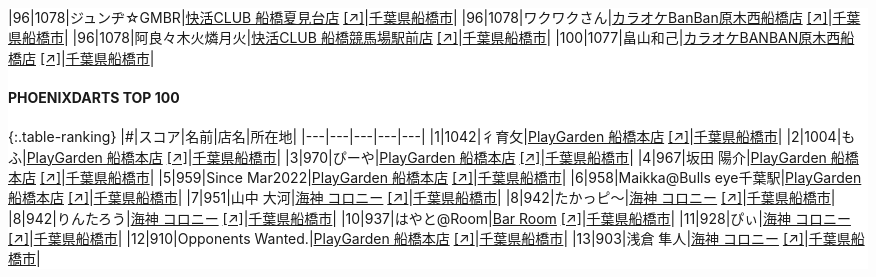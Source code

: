 |96|1078|<span class="rank-name-dl">ジュンヂ☆GMBR</span>|<a href="/darts/rank/shops/21e5b6afc1894bb4b21333aee1bd51e4.html">快活CLUB 船橋夏見台店</a> <a href="https://search.dartslive.com/jp/shop/21e5b6afc1894bb4b21333aee1bd51e4">[↗]</a>|<a href="/darts/rank/千葉県/船橋市">千葉県船橋市</a>|
|96|1078|<span class="rank-name-dl">ワクワクさん</span>|<a href="/darts/rank/shops/1b26efa1e0147e390d9b047a20a7ba1e.html">カラオケBanBan原木西船橋店</a> <a href="https://search.dartslive.com/jp/shop/1b26efa1e0147e390d9b047a20a7ba1e">[↗]</a>|<a href="/darts/rank/千葉県/船橋市">千葉県船橋市</a>|
|96|1078|<span class="rank-name-dl">阿良々木火燐月火</span>|<a href="/darts/rank/shops/57b7f58feae4754bfec1ae84bb28bd87.html">快活CLUB 船橋競馬場駅前店</a> <a href="https://search.dartslive.com/jp/shop/57b7f58feae4754bfec1ae84bb28bd87">[↗]</a>|<a href="/darts/rank/千葉県/船橋市">千葉県船橋市</a>|
|100|1077|<span class="rank-name-dl">畠山和己</span>|<a href="/darts/rank/shops/1b26efa1e0147e390d9b047a20a7ba1e.html">カラオケBANBAN原木西船橋店</a> <a href="https://search.dartslive.com/jp/shop/1b26efa1e0147e390d9b047a20a7ba1e">[↗]</a>|<a href="/darts/rank/千葉県/船橋市">千葉県船橋市</a>|


#### PHOENIXDARTS TOP 100



{:.table-ranking}
|#|スコア|名前|店名|所在地|
|---|---|---|---|---|
|1|1042|<span class="rank-name-pd">彳育攵</span>|<a href="/darts/rank/shops/84821.html">PlayGarden 船橋本店</a> <a href="https://vs.phoenixdarts.com/jp/shop/shopDetailInfo/s_84821?s_seq=84821">[↗]</a>|<a href="/darts/rank/千葉県/船橋市">千葉県船橋市</a>|
|2|1004|<span class="rank-name-pd">もふ</span>|<a href="/darts/rank/shops/84821.html">PlayGarden 船橋本店</a> <a href="https://vs.phoenixdarts.com/jp/shop/shopDetailInfo/s_84821?s_seq=84821">[↗]</a>|<a href="/darts/rank/千葉県/船橋市">千葉県船橋市</a>|
|3|970|<span class="rank-name-pd">ぴーや</span>|<a href="/darts/rank/shops/84821.html">PlayGarden 船橋本店</a> <a href="https://vs.phoenixdarts.com/jp/shop/shopDetailInfo/s_84821?s_seq=84821">[↗]</a>|<a href="/darts/rank/千葉県/船橋市">千葉県船橋市</a>|
|4|967|<span class="rank-name-pd"><span class="pro-icon-pd"></span>坂田 陽介</span>|<a href="/darts/rank/shops/84821.html">PlayGarden 船橋本店</a> <a href="https://vs.phoenixdarts.com/jp/shop/shopDetailInfo/s_84821?s_seq=84821">[↗]</a>|<a href="/darts/rank/千葉県/船橋市">千葉県船橋市</a>|
|5|959|<span class="rank-name-pd">Since Mar2022</span>|<a href="/darts/rank/shops/84821.html">PlayGarden 船橋本店</a> <a href="https://vs.phoenixdarts.com/jp/shop/shopDetailInfo/s_84821?s_seq=84821">[↗]</a>|<a href="/darts/rank/千葉県/船橋市">千葉県船橋市</a>|
|6|958|<span class="rank-name-pd">Maikka@Bulls eye千葉駅</span>|<a href="/darts/rank/shops/84821.html">PlayGarden 船橋本店</a> <a href="https://vs.phoenixdarts.com/jp/shop/shopDetailInfo/s_84821?s_seq=84821">[↗]</a>|<a href="/darts/rank/千葉県/船橋市">千葉県船橋市</a>|
|7|951|<span class="rank-name-pd">山中 大河</span>|<a href="/darts/rank/shops/50025.html">海神 コロニー</a> <a href="https://vs.phoenixdarts.com/jp/shop/shopDetailInfo/s_50025?s_seq=50025">[↗]</a>|<a href="/darts/rank/千葉県/船橋市">千葉県船橋市</a>|
|8|942|<span class="rank-name-pd">たかっピ～</span>|<a href="/darts/rank/shops/50025.html">海神 コロニー</a> <a href="https://vs.phoenixdarts.com/jp/shop/shopDetailInfo/s_50025?s_seq=50025">[↗]</a>|<a href="/darts/rank/千葉県/船橋市">千葉県船橋市</a>|
|8|942|<span class="rank-name-pd">りんたろう</span>|<a href="/darts/rank/shops/50025.html">海神 コロニー</a> <a href="https://vs.phoenixdarts.com/jp/shop/shopDetailInfo/s_50025?s_seq=50025">[↗]</a>|<a href="/darts/rank/千葉県/船橋市">千葉県船橋市</a>|
|10|937|<span class="rank-name-pd">はやと@Room</span>|<a href="/darts/rank/shops/82833.html">Bar Room</a> <a href="https://vs.phoenixdarts.com/jp/shop/shopDetailInfo/s_82833?s_seq=82833">[↗]</a>|<a href="/darts/rank/千葉県/船橋市">千葉県船橋市</a>|
|11|928|<span class="rank-name-pd">ぴぃ</span>|<a href="/darts/rank/shops/50025.html">海神 コロニー</a> <a href="https://vs.phoenixdarts.com/jp/shop/shopDetailInfo/s_50025?s_seq=50025">[↗]</a>|<a href="/darts/rank/千葉県/船橋市">千葉県船橋市</a>|
|12|910|<span class="rank-name-pd">Opponents Wanted.</span>|<a href="/darts/rank/shops/84821.html">PlayGarden 船橋本店</a> <a href="https://vs.phoenixdarts.com/jp/shop/shopDetailInfo/s_84821?s_seq=84821">[↗]</a>|<a href="/darts/rank/千葉県/船橋市">千葉県船橋市</a>|
|13|903|<span class="rank-name-pd">浅倉 隼人</span>|<a href="/darts/rank/shops/50025.html">海神 コロニー</a> <a href="https://vs.phoenixdarts.com/jp/shop/shopDetailInfo/s_50025?s_seq=50025">[↗]</a>|<a href="/darts/rank/千葉県/船橋市">千葉県船橋市</a>|
